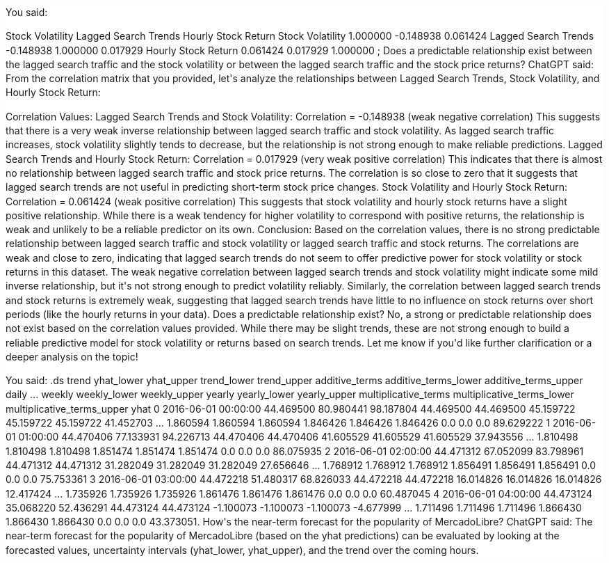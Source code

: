 
You said:

Stock Volatility	Lagged Search Trends	Hourly Stock Return
Stock Volatility	1.000000	-0.148938	0.061424
Lagged Search Trends	-0.148938	1.000000	0.017929
Hourly Stock Return	0.061424	0.017929	1.000000 ;  Does a predictable relationship exist between the lagged search traffic and the stock volatility or between the lagged search traffic and the stock price returns?
ChatGPT said:
From the correlation matrix that you provided, let's analyze the relationships between Lagged Search Trends, Stock Volatility, and Hourly Stock Return:

Correlation Values:
Lagged Search Trends and Stock Volatility:
Correlation = -0.148938 (weak negative correlation)
This suggests that there is a very weak inverse relationship between lagged search traffic and stock volatility. As lagged search traffic increases, stock volatility slightly tends to decrease, but the relationship is not strong enough to make reliable predictions.
Lagged Search Trends and Hourly Stock Return:
Correlation = 0.017929 (very weak positive correlation)
This indicates that there is almost no relationship between lagged search traffic and stock price returns. The correlation is so close to zero that it suggests that lagged search trends are not useful in predicting short-term stock price changes.
Stock Volatility and Hourly Stock Return:
Correlation = 0.061424 (weak positive correlation)
This suggests that stock volatility and hourly stock returns have a slight positive relationship. While there is a weak tendency for higher volatility to correspond with positive returns, the relationship is weak and unlikely to be a reliable predictor on its own.
Conclusion:
Based on the correlation values, there is no strong predictable relationship between lagged search traffic and stock volatility or lagged search traffic and stock returns. The correlations are weak and close to zero, indicating that lagged search trends do not seem to offer predictive power for stock volatility or stock returns in this dataset.
The weak negative correlation between lagged search trends and stock volatility might indicate some mild inverse relationship, but it's not strong enough to predict volatility reliably.
Similarly, the correlation between lagged search trends and stock returns is extremely weak, suggesting that lagged search trends have little to no influence on stock returns over short periods (like the hourly returns in your data).
Does a predictable relationship exist?
No, a strong or predictable relationship does not exist based on the correlation values provided. While there may be slight trends, these are not strong enough to build a reliable predictive model for stock volatility or returns based on search trends.
Let me know if you'd like further clarification or a deeper analysis on the topic!


You said:
.ds	trend	yhat_lower	yhat_upper	trend_lower	trend_upper	additive_terms	additive_terms_lower	additive_terms_upper	daily	...	weekly	weekly_lower	weekly_upper	yearly	yearly_lower	yearly_upper	multiplicative_terms	multiplicative_terms_lower	multiplicative_terms_upper	yhat
0	2016-06-01 00:00:00	44.469500	80.980441	98.187804	44.469500	44.469500	45.159722	45.159722	45.159722	41.452703	...	1.860594	1.860594	1.860594	1.846426	1.846426	1.846426	0.0	0.0	0.0	89.629222
1	2016-06-01 01:00:00	44.470406	77.133931	94.226713	44.470406	44.470406	41.605529	41.605529	41.605529	37.943556	...	1.810498	1.810498	1.810498	1.851474	1.851474	1.851474	0.0	0.0	0.0	86.075935
2	2016-06-01 02:00:00	44.471312	67.052099	83.798961	44.471312	44.471312	31.282049	31.282049	31.282049	27.656646	...	1.768912	1.768912	1.768912	1.856491	1.856491	1.856491	0.0	0.0	0.0	75.753361
3	2016-06-01 03:00:00	44.472218	51.480317	68.826033	44.472218	44.472218	16.014826	16.014826	16.014826	12.417424	...	1.735926	1.735926	1.735926	1.861476	1.861476	1.861476	0.0	0.0	0.0	60.487045
4	2016-06-01 04:00:00	44.473124	35.068220	52.436291	44.473124	44.473124	-1.100073	-1.100073	-1.100073	-4.677999	...	1.711496	1.711496	1.711496	1.866430	1.866430	1.866430	0.0	0.0	0.0	43.373051.
 How's the near-term forecast for the popularity of MercadoLibre?
ChatGPT said:
The near-term forecast for the popularity of MercadoLibre (based on the yhat predictions) can be evaluated by looking at the forecasted values, uncertainty intervals (yhat_lower, yhat_upper), and the trend over the coming hours.
